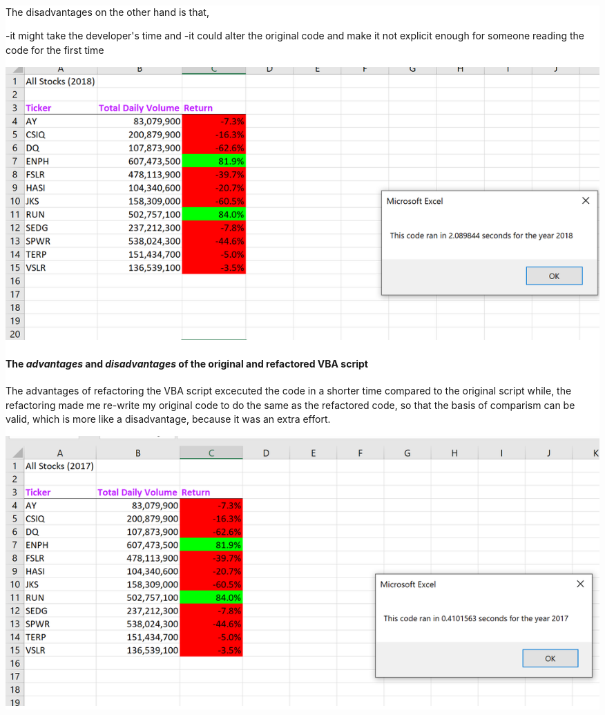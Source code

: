 The disadvantages on the other hand is that,

-it might take the developer's time and 
-it could alter the original code and make it not explicit enough for someone reading the code for the first time

![](2018_PREREFACTORING.png)

#### **The _advantages_ and _disadvantages_ of the original and refactored VBA script**

The advantages of refactoring the VBA script excecuted the code in a shorter time compared to the original script while, the refactoring made me re-write my original code to do the same as the refactored code, so that the basis of comparism can be valid, which is more like a disadvantage, because it was an extra effort.

![](VBA_Challenge_2017.png.png)                     
